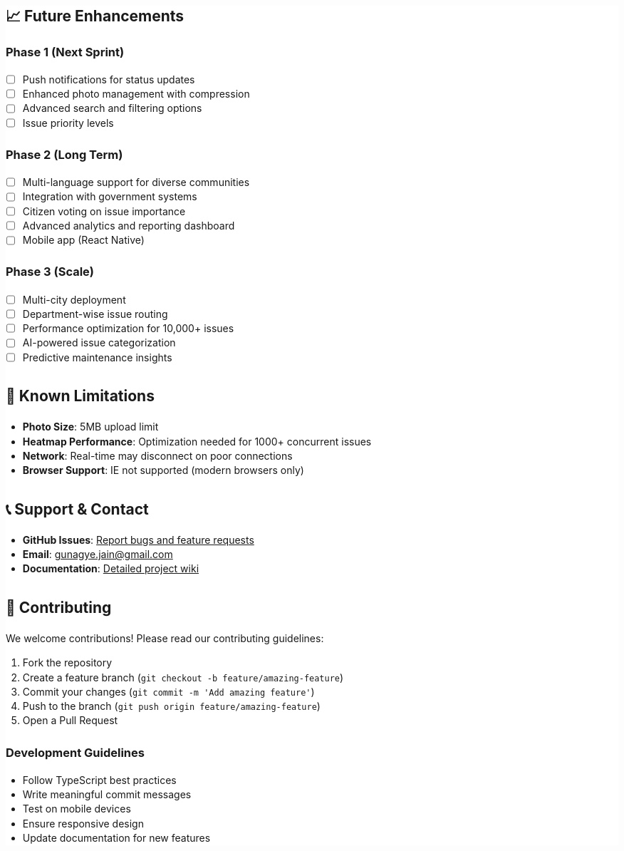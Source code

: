 ## 📈 Future Enhancements

### **Phase 1** (Next Sprint)
- [ ] Push notifications for status updates
- [ ] Enhanced photo management with compression
- [ ] Advanced search and filtering options
- [ ] Issue priority levels

### **Phase 2** (Long Term)
- [ ] Multi-language support for diverse communities
- [ ] Integration with government systems
- [ ] Citizen voting on issue importance
- [ ] Advanced analytics and reporting dashboard
- [ ] Mobile app (React Native)

### **Phase 3** (Scale)
- [ ] Multi-city deployment
- [ ] Department-wise issue routing
- [ ] Performance optimization for 10,000+ issues
- [ ] AI-powered issue categorization
- [ ] Predictive maintenance insights

## 🐛 Known Limitations

- **Photo Size**: 5MB upload limit
- **Heatmap Performance**: Optimization needed for 1000+ concurrent issues
- **Network**: Real-time may disconnect on poor connections
- **Browser Support**: IE not supported (modern browsers only)

## 📞 Support & Contact

- **GitHub Issues**: [Report bugs and feature requests](https://github.com/GunagyeJain/Road-Report/issues)
- **Email**: gunagye.jain@gmail.com
- **Documentation**: [Detailed project wiki](https://github.com/GunagyeJain/Road-Report/wiki)

## 🤝 Contributing

We welcome contributions! Please read our contributing guidelines:

1. Fork the repository
2. Create a feature branch (`git checkout -b feature/amazing-feature`)
3. Commit your changes (`git commit -m 'Add amazing feature'`)
4. Push to the branch (`git push origin feature/amazing-feature`)
5. Open a Pull Request

### Development Guidelines
- Follow TypeScript best practices
- Write meaningful commit messages
- Test on mobile devices
- Ensure responsive design
- Update documentation for new features
